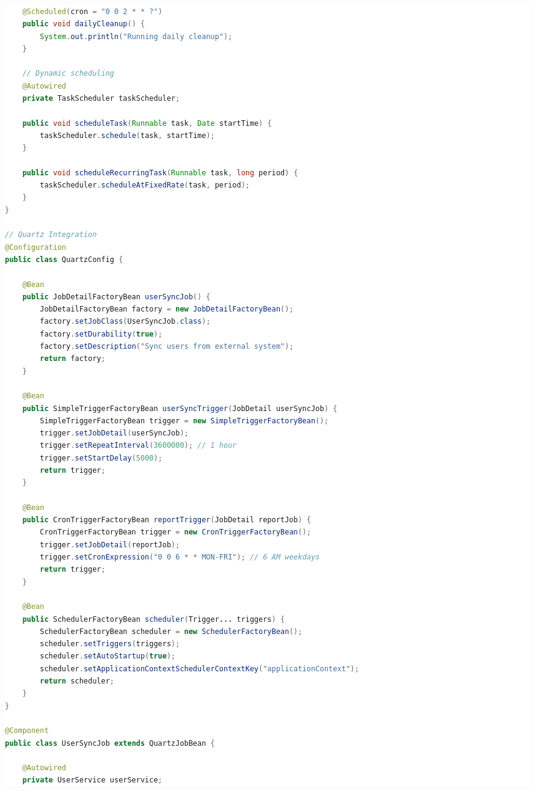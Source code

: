```java
    @Scheduled(cron = "0 0 2 * * ?")
    public void dailyCleanup() {
        System.out.println("Running daily cleanup");
    }
    
    // Dynamic scheduling
    @Autowired
    private TaskScheduler taskScheduler;
    
    public void scheduleTask(Runnable task, Date startTime) {
        taskScheduler.schedule(task, startTime);
    }
    
    public void scheduleRecurringTask(Runnable task, long period) {
        taskScheduler.scheduleAtFixedRate(task, period);
    }
}

// Quartz Integration
@Configuration
public class QuartzConfig {
    
    @Bean
    public JobDetailFactoryBean userSyncJob() {
        JobDetailFactoryBean factory = new JobDetailFactoryBean();
        factory.setJobClass(UserSyncJob.class);
        factory.setDurability(true);
        factory.setDescription("Sync users from external system");
        return factory;
    }
    
    @Bean
    public SimpleTriggerFactoryBean userSyncTrigger(JobDetail userSyncJob) {
        SimpleTriggerFactoryBean trigger = new SimpleTriggerFactoryBean();
        trigger.setJobDetail(userSyncJob);
        trigger.setRepeatInterval(3600000); // 1 hour
        trigger.setStartDelay(5000);
        return trigger;
    }
    
    @Bean
    public CronTriggerFactoryBean reportTrigger(JobDetail reportJob) {
        CronTriggerFactoryBean trigger = new CronTriggerFactoryBean();
        trigger.setJobDetail(reportJob);
        trigger.setCronExpression("0 0 6 * * MON-FRI"); // 6 AM weekdays
        return trigger;
    }
    
    @Bean
    public SchedulerFactoryBean scheduler(Trigger... triggers) {
        SchedulerFactoryBean scheduler = new SchedulerFactoryBean();
        scheduler.setTriggers(triggers);
        scheduler.setAutoStartup(true);
        scheduler.setApplicationContextSchedulerContextKey("applicationContext");
        return scheduler;
    }
}

@Component
public class UserSyncJob extends QuartzJobBean {
    
    @Autowired
    private UserService userService;
```